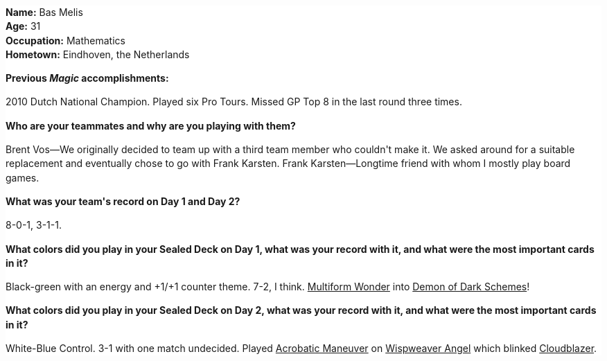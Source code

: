 

**Name:** Bas Melis  
**Age:** 31  
**Occupation:** Mathematics  
**Hometown:** Eindhoven, the Netherlands


**Previous *Magic* accomplishments:**  

2010 Dutch National Champion. Played six Pro Tours. Missed GP Top 8 in the last round three times.


**Who are your teammates and why are you playing with them?**  

Brent Vos—We originally decided to team up with a third team member who couldn't make it. We asked around for a suitable replacement and eventually chose to go with Frank Karsten. Frank Karsten—Longtime friend with whom I mostly play board games.


**What was your team's record on Day 1 and Day 2?**  

8-0-1, 3-1-1.


**What colors did you play in your Sealed Deck on Day 1, what was your record with it, and what were the most important cards in it?**  

Black-green with an energy and +1/+1 counter theme. 7-2, I think. [Multiform Wonder](http://gatherer.wizards.com/Pages/Card/Details.aspx?name=Multiform+Wonder) into [Demon of Dark Schemes](http://gatherer.wizards.com/Pages/Card/Details.aspx?name=Demon+of+Dark+Schemes)!


**What colors did you play in your Sealed Deck on Day 2, what was your record with it, and what were the most important cards in it?**  

White-Blue Control. 3-1 with one match undecided. Played [Acrobatic Maneuver](http://gatherer.wizards.com/Pages/Card/Details.aspx?name=Acrobatic+Maneuver) on [Wispweaver Angel](http://gatherer.wizards.com/Pages/Card/Details.aspx?name=Wispweaver+Angel) which blinked [Cloudblazer](http://gatherer.wizards.com/Pages/Card/Details.aspx?name=Cloudblazer).







